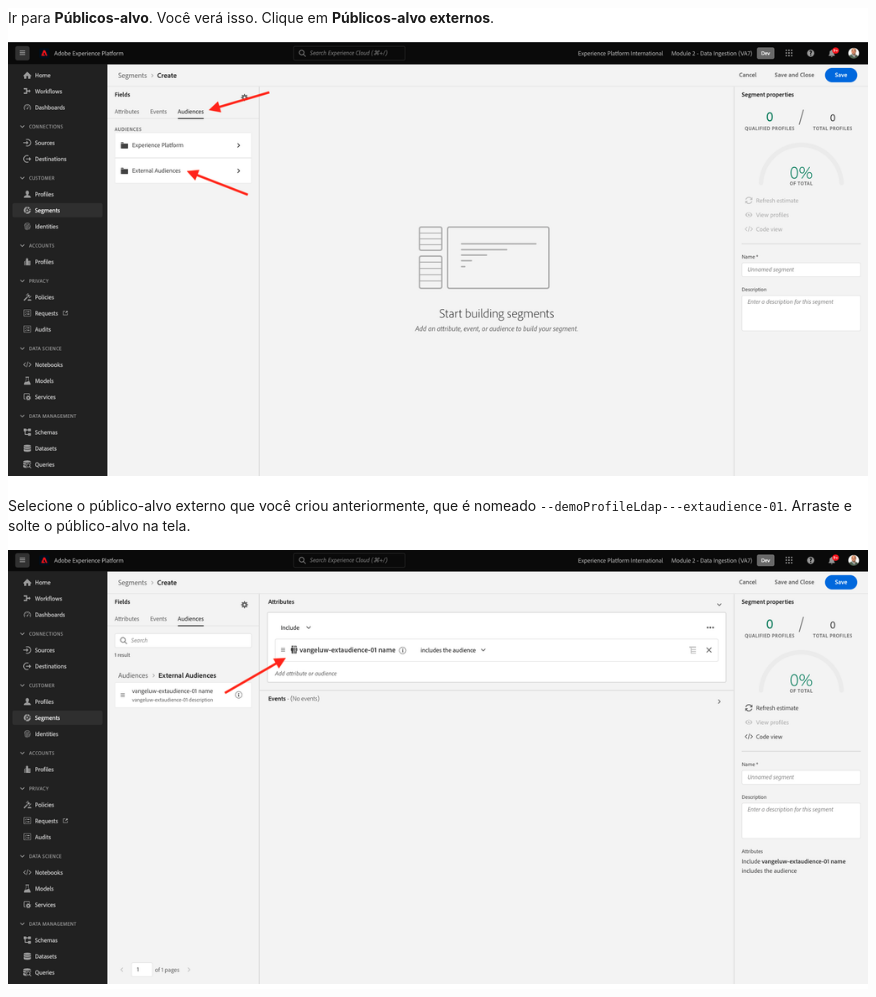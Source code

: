 Ir para **Públicos-alvo**. Você verá isso. Clique em **Públicos-alvo externos**.

![Públicos-alvo externos SegBuilder 1](images/extAudSegUI2a.png)

Selecione o público-alvo externo que você criou anteriormente, que é nomeado `--demoProfileLdap---extaudience-01`. Arraste e solte o público-alvo na tela.

![Públicos-alvo externos SegBuilder 1](images/extAudSegUI2b.png)
